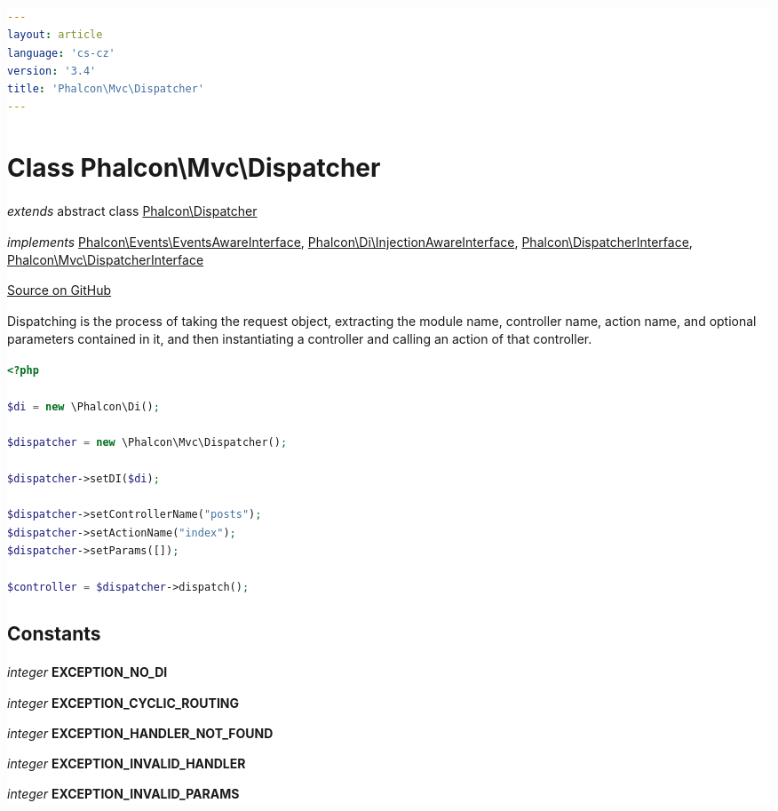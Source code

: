 ```yaml
---
layout: article
language: 'cs-cz'
version: '3.4'
title: 'Phalcon\Mvc\Dispatcher'
---
```


# Class **Phalcon\Mvc\Dispatcher**

*extends* abstract class [Phalcon\Dispatcher](/3.4/en/api/Phalcon_Dispatcher)

*implements* [Phalcon\Events\EventsAwareInterface](/3.4/en/api/Phalcon_Events_EventsAwareInterface), [Phalcon\Di\InjectionAwareInterface](/3.4/en/api/Phalcon_Di_InjectionAwareInterface), [Phalcon\DispatcherInterface](/3.4/en/api/Phalcon_DispatcherInterface), [Phalcon\Mvc\DispatcherInterface](/3.4/en/api/Phalcon_Mvc_DispatcherInterface)

<a href="https://github.com/phalcon/cphalcon/tree/v3.4.0/phalcon/mvc/dispatcher.zep" class="btn btn-default btn-sm">Source on GitHub</a>

Dispatching is the process of taking the request object, extracting the module name, controller name, action name, and optional parameters contained in it, and then instantiating a controller and calling an action of that controller.

```php
<?php

$di = new \Phalcon\Di();

$dispatcher = new \Phalcon\Mvc\Dispatcher();

$dispatcher->setDI($di);

$dispatcher->setControllerName("posts");
$dispatcher->setActionName("index");
$dispatcher->setParams([]);

$controller = $dispatcher->dispatch();

```

## Constants

*integer* **EXCEPTION_NO_DI**

*integer* **EXCEPTION_CYCLIC_ROUTING**

*integer* **EXCEPTION_HANDLER_NOT_FOUND**

*integer* **EXCEPTION_INVALID_HANDLER**

*integer* **EXCEPTION_INVALID_PARAMS**
